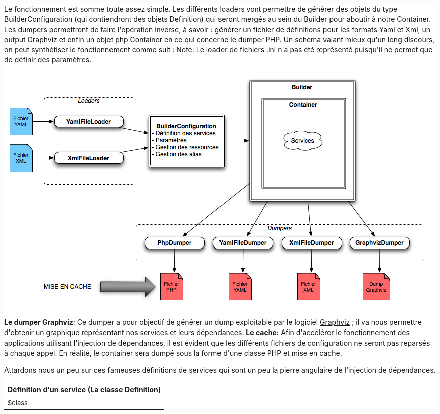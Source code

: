 Le fonctionnement est somme toute assez simple. Les différents loaders vont permettre de générer des objets du type BuilderConfiguration (qui contiendront des objets Definition) qui seront mergés au sein du Builder pour aboutir à notre Container. Les dumpers permettront de faire l'opération inverse, à savoir : générer un fichier de définitions pour les formats Yaml et Xml, un output Graphviz et enfin un objet php Container en ce qui concerne le dumper PHP.
Un schéma valant mieux qu'un long discours, on peut synthétiser le fonctionnement comme suit :
Note: Le loader de fichiers .ini n'a pas été représenté puisqu'il ne permet que de définir des paramètres.

![injection dependances Symfony 2   Linjection de dépendances" width="846" height="468](/images/posts/2010/injection-dependances.png)

**Le dumper Graphviz**: Ce dumper a pour objectif de générer un dump exploitable par le logiciel <a href="http://graphviz.org/" target="_blank">Graphviz</a> ; il va nous permettre d'obtenir un graphique représentant nos services et leurs dépendances.
****Le cache:**** Afin d'accélérer le fonctionnement des applications utilisant l'injection de dépendances, il est évident que les différents fichiers de configuration ne seront pas reparsés à chaque appel. En réalité, le container sera dumpé sous la forme d'une classe PHP et mise en cache.

Attardons nous un peu sur ces fameuses définitions de services qui sont un peu la pierre angulaire de l'injection de dépendances.

<table style="width: 100%;" border="0">
  <tr>
    <th colspan="2">
      Définition d'un service (La classe Definition)
    </th>
  </tr>

  <tr>
    <td>
      <span style="-webkit-border-horizontal-spacing: 0px; -webkit-border-vertical-spacing: 0px; font-size: 13px; line-height: 19px;">$class</span>
    </td>
